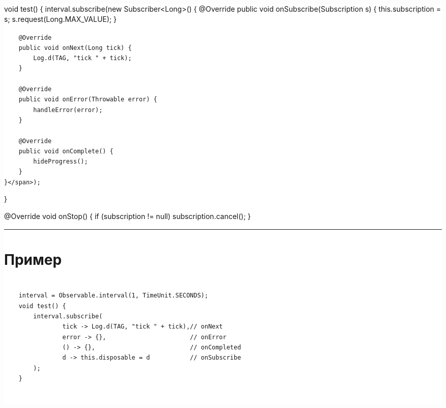 void test() {
    <span class="highlight-current-green fragment" data-fragment-index="1">interval</span>.<span class="highlight-current-green fragment" data-fragment-index="2">subscribe</span>(<span class="highlight-current-green fragment" data-fragment-index="3">new Subscriber&lt;Long>() {
        @Override
        public void onSubscribe(<span class="highlight-current-green fragment" data-fragment-index="4">Subscription s</span>) {
            <span class="highlight-current-green fragment" data-fragment-index="5">this.subscription</span> = <span class="highlight-current-green fragment" data-fragment-index="4">s</span>;
            s.request(Long.MAX_VALUE);
        }

        @Override
        public void onNext(Long tick) {
            Log.d(TAG, "tick " + tick);
        }

        @Override
        public void onError(Throwable error) {
            handleError(error);
        }

        @Override
        public void onComplete() {
            hideProgress();
        }
    }</span>);
}

@Override
void onStop() {
    <span class="highlight-current-green fragment" data-fragment-index="5">if (subscription != null) subscription.cancel();</span>
}
</code></pre>
</div>

------



# Пример

<div class="half-left">
<pre><code class="small" data-trim data-noescape>
    interval = Observable.interval(1, TimeUnit.SECONDS);
    void test() {
        interval.subscribe(
                tick -> Log.d(TAG, "tick " + tick),// onNext
                error -> {},                       // onError
                () -> {},                          // onCompleted
                <span class="fragment highlight-grey" data-fragment-index="1">d -> this.disposable = d</span>           // onSubscribe
        );
    }
